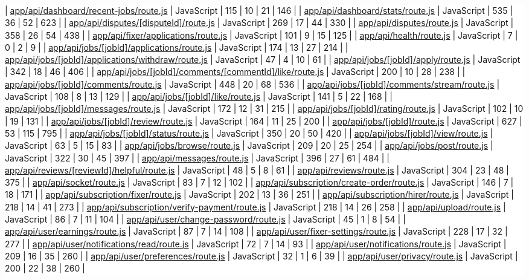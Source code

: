 | [app/api/dashboard/recent-jobs/route.js](/app/api/dashboard/recent-jobs/route.js) | JavaScript | 115 | 10 | 21 | 146 |
| [app/api/dashboard/stats/route.js](/app/api/dashboard/stats/route.js) | JavaScript | 535 | 36 | 52 | 623 |
| [app/api/disputes/\[disputeId\]/route.js](/app/api/disputes/%5BdisputeId%5D/route.js) | JavaScript | 269 | 17 | 44 | 330 |
| [app/api/disputes/route.js](/app/api/disputes/route.js) | JavaScript | 358 | 26 | 54 | 438 |
| [app/api/fixer/applications/route.js](/app/api/fixer/applications/route.js) | JavaScript | 101 | 9 | 15 | 125 |
| [app/api/health/route.js](/app/api/health/route.js) | JavaScript | 7 | 0 | 2 | 9 |
| [app/api/jobs/\[jobId\]/applications/route.js](/app/api/jobs/%5BjobId%5D/applications/route.js) | JavaScript | 174 | 13 | 27 | 214 |
| [app/api/jobs/\[jobId\]/applications/withdraw/route.js](/app/api/jobs/%5BjobId%5D/applications/withdraw/route.js) | JavaScript | 47 | 4 | 10 | 61 |
| [app/api/jobs/\[jobId\]/apply/route.js](/app/api/jobs/%5BjobId%5D/apply/route.js) | JavaScript | 342 | 18 | 46 | 406 |
| [app/api/jobs/\[jobId\]/comments/\[commentId\]/like/route.js](/app/api/jobs/%5BjobId%5D/comments/%5BcommentId%5D/like/route.js) | JavaScript | 200 | 10 | 28 | 238 |
| [app/api/jobs/\[jobId\]/comments/route.js](/app/api/jobs/%5BjobId%5D/comments/route.js) | JavaScript | 448 | 20 | 68 | 536 |
| [app/api/jobs/\[jobId\]/comments/stream/route.js](/app/api/jobs/%5BjobId%5D/comments/stream/route.js) | JavaScript | 108 | 8 | 13 | 129 |
| [app/api/jobs/\[jobId\]/like/route.js](/app/api/jobs/%5BjobId%5D/like/route.js) | JavaScript | 141 | 5 | 22 | 168 |
| [app/api/jobs/\[jobId\]/messages/route.js](/app/api/jobs/%5BjobId%5D/messages/route.js) | JavaScript | 172 | 12 | 31 | 215 |
| [app/api/jobs/\[jobId\]/rating/route.js](/app/api/jobs/%5BjobId%5D/rating/route.js) | JavaScript | 102 | 10 | 19 | 131 |
| [app/api/jobs/\[jobId\]/review/route.js](/app/api/jobs/%5BjobId%5D/review/route.js) | JavaScript | 164 | 11 | 25 | 200 |
| [app/api/jobs/\[jobId\]/route.js](/app/api/jobs/%5BjobId%5D/route.js) | JavaScript | 627 | 53 | 115 | 795 |
| [app/api/jobs/\[jobId\]/status/route.js](/app/api/jobs/%5BjobId%5D/status/route.js) | JavaScript | 350 | 20 | 50 | 420 |
| [app/api/jobs/\[jobId\]/view/route.js](/app/api/jobs/%5BjobId%5D/view/route.js) | JavaScript | 63 | 5 | 15 | 83 |
| [app/api/jobs/browse/route.js](/app/api/jobs/browse/route.js) | JavaScript | 209 | 20 | 25 | 254 |
| [app/api/jobs/post/route.js](/app/api/jobs/post/route.js) | JavaScript | 322 | 30 | 45 | 397 |
| [app/api/messages/route.js](/app/api/messages/route.js) | JavaScript | 396 | 27 | 61 | 484 |
| [app/api/reviews/\[reviewId\]/helpful/route.js](/app/api/reviews/%5BreviewId%5D/helpful/route.js) | JavaScript | 48 | 5 | 8 | 61 |
| [app/api/reviews/route.js](/app/api/reviews/route.js) | JavaScript | 304 | 23 | 48 | 375 |
| [app/api/socket/route.js](/app/api/socket/route.js) | JavaScript | 83 | 7 | 12 | 102 |
| [app/api/subscription/create-order/route.js](/app/api/subscription/create-order/route.js) | JavaScript | 146 | 7 | 18 | 171 |
| [app/api/subscription/fixer/route.js](/app/api/subscription/fixer/route.js) | JavaScript | 202 | 13 | 36 | 251 |
| [app/api/subscription/hirer/route.js](/app/api/subscription/hirer/route.js) | JavaScript | 218 | 14 | 41 | 273 |
| [app/api/subscription/verify-payment/route.js](/app/api/subscription/verify-payment/route.js) | JavaScript | 218 | 14 | 26 | 258 |
| [app/api/upload/route.js](/app/api/upload/route.js) | JavaScript | 86 | 7 | 11 | 104 |
| [app/api/user/change-password/route.js](/app/api/user/change-password/route.js) | JavaScript | 45 | 1 | 8 | 54 |
| [app/api/user/earnings/route.js](/app/api/user/earnings/route.js) | JavaScript | 87 | 7 | 14 | 108 |
| [app/api/user/fixer-settings/route.js](/app/api/user/fixer-settings/route.js) | JavaScript | 228 | 17 | 32 | 277 |
| [app/api/user/notifications/read/route.js](/app/api/user/notifications/read/route.js) | JavaScript | 72 | 7 | 14 | 93 |
| [app/api/user/notifications/route.js](/app/api/user/notifications/route.js) | JavaScript | 209 | 16 | 35 | 260 |
| [app/api/user/preferences/route.js](/app/api/user/preferences/route.js) | JavaScript | 32 | 1 | 6 | 39 |
| [app/api/user/privacy/route.js](/app/api/user/privacy/route.js) | JavaScript | 200 | 22 | 38 | 260 |